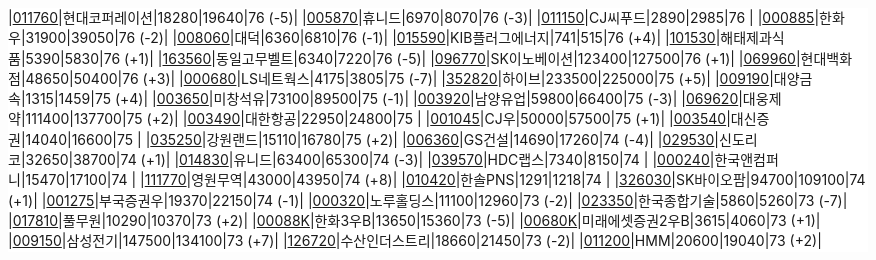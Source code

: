 |[011760](https://finance.daum.net/quotes/A011760)|현대코퍼레이션|18280|19640|76 (-5)|
|[005870](https://finance.daum.net/quotes/A005870)|휴니드|6970|8070|76 (-3)|
|[011150](https://finance.daum.net/quotes/A011150)|CJ씨푸드|2890|2985|76 |
|[000885](https://finance.daum.net/quotes/A000885)|한화우|31900|39050|76 (-2)|
|[008060](https://finance.daum.net/quotes/A008060)|대덕|6360|6810|76 (-1)|
|[015590](https://finance.daum.net/quotes/A015590)|KIB플러그에너지|741|515|76 (+4)|
|[101530](https://finance.daum.net/quotes/A101530)|해태제과식품|5390|5830|76 (+1)|
|[163560](https://finance.daum.net/quotes/A163560)|동일고무벨트|6340|7220|76 (-5)|
|[096770](https://finance.daum.net/quotes/A096770)|SK이노베이션|123400|127500|76 (+1)|
|[069960](https://finance.daum.net/quotes/A069960)|현대백화점|48650|50400|76 (+3)|
|[000680](https://finance.daum.net/quotes/A000680)|LS네트웍스|4175|3805|75 (-7)|
|[352820](https://finance.daum.net/quotes/A352820)|하이브|233500|225000|75 (+5)|
|[009190](https://finance.daum.net/quotes/A009190)|대양금속|1315|1459|75 (+4)|
|[003650](https://finance.daum.net/quotes/A003650)|미창석유|73100|89500|75 (-1)|
|[003920](https://finance.daum.net/quotes/A003920)|남양유업|59800|66400|75 (-3)|
|[069620](https://finance.daum.net/quotes/A069620)|대웅제약|111400|137700|75 (+2)|
|[003490](https://finance.daum.net/quotes/A003490)|대한항공|22950|24800|75 |
|[001045](https://finance.daum.net/quotes/A001045)|CJ우|50000|57500|75 (+1)|
|[003540](https://finance.daum.net/quotes/A003540)|대신증권|14040|16600|75 |
|[035250](https://finance.daum.net/quotes/A035250)|강원랜드|15110|16780|75 (+2)|
|[006360](https://finance.daum.net/quotes/A006360)|GS건설|14690|17260|74 (-4)|
|[029530](https://finance.daum.net/quotes/A029530)|신도리코|32650|38700|74 (+1)|
|[014830](https://finance.daum.net/quotes/A014830)|유니드|63400|65300|74 (-3)|
|[039570](https://finance.daum.net/quotes/A039570)|HDC랩스|7340|8150|74 |
|[000240](https://finance.daum.net/quotes/A000240)|한국앤컴퍼니|15470|17100|74 |
|[111770](https://finance.daum.net/quotes/A111770)|영원무역|43000|43950|74 (+8)|
|[010420](https://finance.daum.net/quotes/A010420)|한솔PNS|1291|1218|74 |
|[326030](https://finance.daum.net/quotes/A326030)|SK바이오팜|94700|109100|74 (+1)|
|[001275](https://finance.daum.net/quotes/A001275)|부국증권우|19370|22150|74 (-1)|
|[000320](https://finance.daum.net/quotes/A000320)|노루홀딩스|11100|12960|73 (-2)|
|[023350](https://finance.daum.net/quotes/A023350)|한국종합기술|5860|5260|73 (-7)|
|[017810](https://finance.daum.net/quotes/A017810)|풀무원|10290|10370|73 (+2)|
|[00088K](https://finance.daum.net/quotes/A00088K)|한화3우B|13650|15360|73 (-5)|
|[00680K](https://finance.daum.net/quotes/A00680K)|미래에셋증권2우B|3615|4060|73 (+1)|
|[009150](https://finance.daum.net/quotes/A009150)|삼성전기|147500|134100|73 (+7)|
|[126720](https://finance.daum.net/quotes/A126720)|수산인더스트리|18660|21450|73 (-2)|
|[011200](https://finance.daum.net/quotes/A011200)|HMM|20600|19040|73 (+2)|